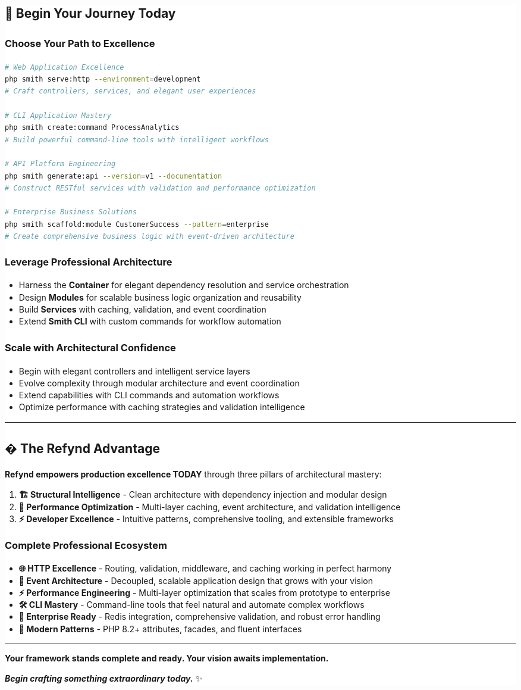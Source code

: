 
## 🎯 **Begin Your Journey Today**

### **Choose Your Path to Excellence**
```bash
# Web Application Excellence
php smith serve:http --environment=development
# Craft controllers, services, and elegant user experiences

# CLI Application Mastery  
php smith create:command ProcessAnalytics
# Build powerful command-line tools with intelligent workflows

# API Platform Engineering
php smith generate:api --version=v1 --documentation
# Construct RESTful services with validation and performance optimization

# Enterprise Business Solutions
php smith scaffold:module CustomerSuccess --pattern=enterprise
# Create comprehensive business logic with event-driven architecture
```

### **Leverage Professional Architecture**
- Harness the **Container** for elegant dependency resolution and service orchestration
- Design **Modules** for scalable business logic organization and reusability
- Build **Services** with caching, validation, and event coordination
- Extend **Smith CLI** with custom commands for workflow automation

### **Scale with Architectural Confidence**
- Begin with elegant controllers and intelligent service layers
- Evolve complexity through modular architecture and event coordination
- Extend capabilities with CLI commands and automation workflows
- Optimize performance with caching strategies and validation intelligence

---

## � **The Refynd Advantage**

**Refynd empowers production excellence TODAY** through three pillars of architectural mastery:

1. **🏗️ Structural Intelligence** - Clean architecture with dependency injection and modular design
2. **🔧 Performance Optimization** - Multi-layer caching, event architecture, and validation intelligence  
3. **⚡ Developer Excellence** - Intuitive patterns, comprehensive tooling, and extensible frameworks

### **Complete Professional Ecosystem**
- **🌐 HTTP Excellence** - Routing, validation, middleware, and caching working in perfect harmony
- **🎯 Event Architecture** - Decoupled, scalable application design that grows with your vision
- **⚡ Performance Engineering** - Multi-layer optimization that scales from prototype to enterprise
- **🛠️ CLI Mastery** - Command-line tools that feel natural and automate complex workflows
- **🏢 Enterprise Ready** - Redis integration, comprehensive validation, and robust error handling
- **🎨 Modern Patterns** - PHP 8.2+ attributes, facades, and fluent interfaces

---

**Your framework stands complete and ready. Your vision awaits implementation.** 

***Begin crafting something extraordinary today.*** ✨
